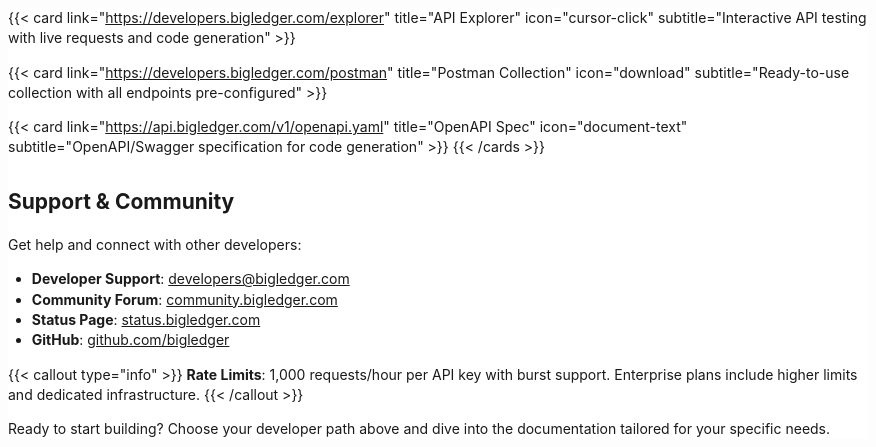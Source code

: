 {{< card link="https://developers.bigledger.com/explorer" title="API Explorer" icon="cursor-click" subtitle="Interactive API testing with live requests and code generation" >}}

{{< card link="https://developers.bigledger.com/postman" title="Postman Collection" icon="download" subtitle="Ready-to-use collection with all endpoints pre-configured" >}}

{{< card link="https://api.bigledger.com/v1/openapi.yaml" title="OpenAPI Spec" icon="document-text" subtitle="OpenAPI/Swagger specification for code generation" >}}
{{< /cards >}}

## Support & Community

Get help and connect with other developers:

- **Developer Support**: [developers@bigledger.com](mailto:developers@bigledger.com)
- **Community Forum**: [community.bigledger.com](https://community.bigledger.com)
- **Status Page**: [status.bigledger.com](https://status.bigledger.com)
- **GitHub**: [github.com/bigledger](https://github.com/bigledger)

{{< callout type="info" >}}
**Rate Limits**: 1,000 requests/hour per API key with burst support. Enterprise plans include higher limits and dedicated infrastructure.
{{< /callout >}}

Ready to start building? Choose your developer path above and dive into the documentation tailored for your specific needs.